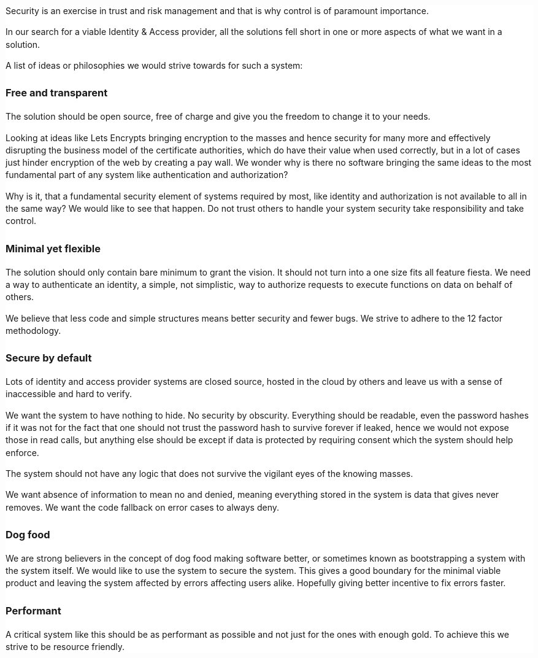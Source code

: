 Security is an exercise in trust and risk management and that is why control is of paramount importance.

In our search for a viable Identity & Access provider, all the solutions fell short in one or more aspects of what we want in a solution.

A list of ideas or philosophies we would strive towards for such a system:

### Free and transparent
The solution should be open source, free of charge and give you the freedom to change it to your needs.

Looking at ideas like Lets Encrypts bringing encryption to the masses and hence security for many more and effectively disrupting the business model of the certificate authorities, which do have their value when used correctly, but in a lot of cases just hinder encryption of the web by creating a pay wall. We wonder why is there no software bringing the same ideas to the most fundamental part of any system like authentication and authorization?

 Why is it, that a fundamental security element of systems required by most, like identity and authorization is not available to all in the same way? We would like to see that happen. Do not trust others to handle your system security take responsibility and take control.

### Minimal yet flexible
The solution should only contain bare minimum to grant the vision. It should not turn into a one size fits all feature fiesta. We need a way to authenticate an identity, a simple, not simplistic, way to authorize requests to execute functions on data on behalf of others.

We believe that less code and simple structures means better security and fewer bugs. We strive to adhere to the 12 factor methodology.

### Secure by default
Lots of identity and access provider systems are closed source, hosted in the cloud by others and leave us with a sense of inaccessible and hard to verify.

We want the system to have nothing to hide. No security by obscurity. Everything should be readable, even the password hashes if it was not for the fact that one should not trust the password hash to survive forever if leaked, hence we would not expose those in read calls, but anything else should be except if data is protected by requiring consent which the system should help enforce.

The system should not have any logic that does not survive the vigilant eyes of the knowing masses.

We want absence of information to mean no and denied, meaning everything stored in the system is data that gives never removes. We want the code fallback on error cases to always deny.

### Dog food
We are strong believers in the concept of dog food making software better, or sometimes known as bootstrapping a system with the system itself. We would like to use the system to secure the system. This gives a good boundary for the minimal viable product and leaving the system affected by errors affecting users alike. Hopefully giving better incentive to fix errors faster.

### Performant
A critical system like this should be as performant as possible and not just for the ones with enough gold. To achieve this we strive to be resource friendly.
